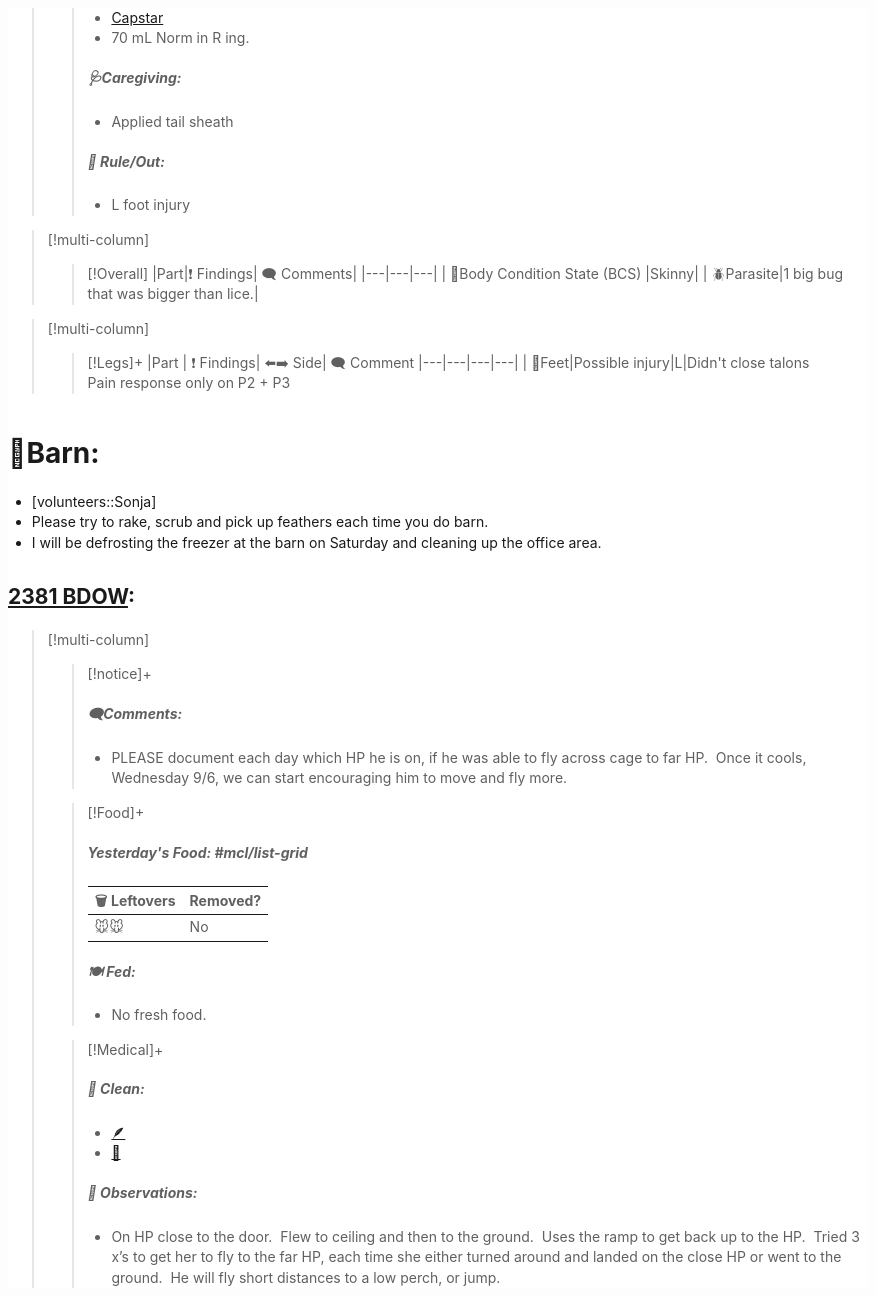 >> - [Capstar](../Admin/Codes/Medication/Capstar.md)
>> - 70 mL Norm in R ing.
>>
>> ##### 🩺Caregiving:
>> - Applied tail sheath
>>
>>##### 🥼 Rule/Out:
>>- L foot injury
>>

> [!multi-column]
>
>> [!Overall]
>>|Part|❗ Findings| 🗨️ Comments|
>>|---|---|---|
>>| 🧍Body Condition State (BCS) |Skinny|
>>| 🪲Parasite|1 big bug that was bigger than lice.|
>>

> [!multi-column]
>
>> [!Legs]+
>> |Part | ❗ Findings| ⬅️➡️ Side| 🗨️ Comment
>> |---|---|---|---|
>>| 🐾Feet|Possible injury|L|Didn't close talons<br>Pain response only on P2 + P3

# 🏡Barn:
- [volunteers::Sonja]
- Please try to rake, scrub and pick up feathers each time you do barn.
- I will be defrosting the freezer at the barn on Saturday and cleaning up the office area.

## [2381 BDOW](../RARE%20Birds/2381%20BDOW.md):
> [!multi-column]
>
>> [!notice]+
>> ##### 🗨️Comments:
>> - PLEASE document each day which HP he is on, if he was able to fly across cage to far HP.  Once it cools, Wednesday 9/6, we can start encouraging him to move and fly more.  
>
>> [!Food]+
>> ##### Yesterday's Food: #mcl/list-grid
>> |🗑️ Leftovers| Removed?
>> |---|---|
>>|🐭🐭|No
>>
>> ##### 🍽️ Fed:
>> - No fresh food.
>
>> [!Medical]+
>>##### 🫧 Clean:
>>- [🪶](../Admin/Codes/Picked%20up%20feathers.md)
>>- [🧹](../Admin/Codes/Raked%20cage.md)
>>
>> ##### 🔭 Observations:
>> - On HP close to the door.  Flew to ceiling and then to the ground.  Uses the ramp to get back up to the HP.  Tried 3 x’s to get her to fly to the far HP, each time she either turned around and landed on the close HP or went to the ground.  He will fly short distances to a low perch, or jump. 
